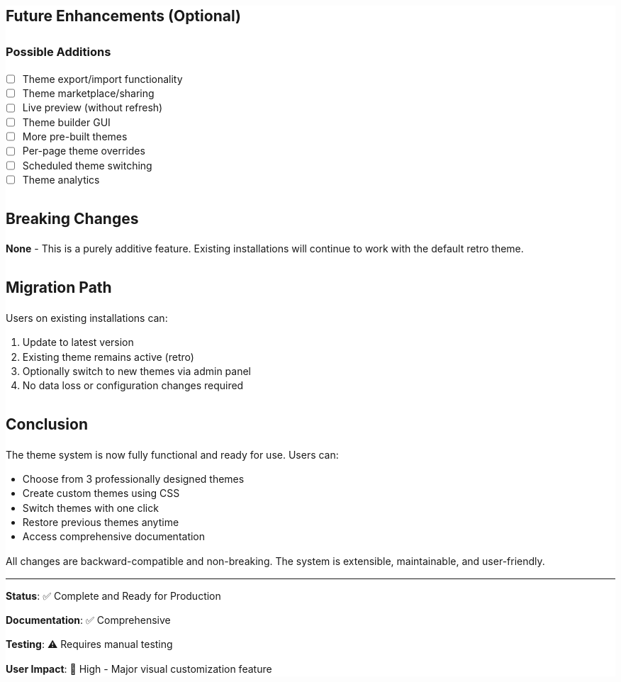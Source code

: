 ## Future Enhancements (Optional)

### Possible Additions

- [ ] Theme export/import functionality
- [ ] Theme marketplace/sharing
- [ ] Live preview (without refresh)
- [ ] Theme builder GUI
- [ ] More pre-built themes
- [ ] Per-page theme overrides
- [ ] Scheduled theme switching
- [ ] Theme analytics

## Breaking Changes

**None** - This is a purely additive feature. Existing installations will continue to work with the default retro theme.

## Migration Path

Users on existing installations can:

1. Update to latest version
2. Existing theme remains active (retro)
3. Optionally switch to new themes via admin panel
4. No data loss or configuration changes required

## Conclusion

The theme system is now fully functional and ready for use. Users can:

- Choose from 3 professionally designed themes
- Create custom themes using CSS
- Switch themes with one click
- Restore previous themes anytime
- Access comprehensive documentation

All changes are backward-compatible and non-breaking. The system is extensible, maintainable, and user-friendly.

---

**Status**: ✅ Complete and Ready for Production

**Documentation**: ✅ Comprehensive

**Testing**: ⚠️ Requires manual testing

**User Impact**: 🎨 High - Major visual customization feature
